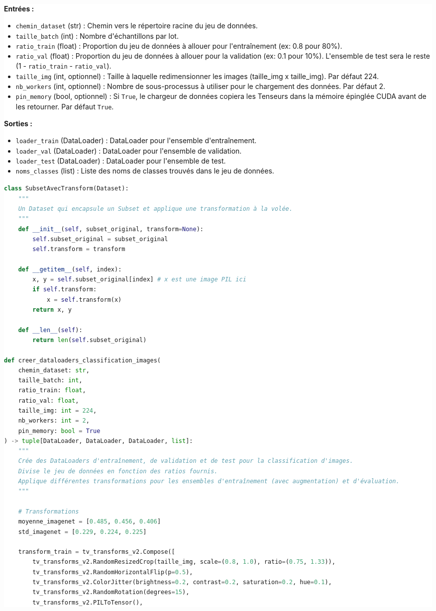 **Entrées :**
- `chemin_dataset` (str) : Chemin vers le répertoire racine du jeu de données.
- `taille_batch` (int) : Nombre d'échantillons par lot.
- `ratio_train` (float) : Proportion du jeu de données à allouer pour l'entraînement (ex: 0.8 pour 80%).
- `ratio_val` (float) : Proportion du jeu de données à allouer pour la validation (ex: 0.1 pour 10%).
L'ensemble de test sera le reste (1 - `ratio_train` - `ratio_val`).
- `taille_img` (int, optionnel) : Taille à laquelle redimensionner les images (taille_img x taille_img). Par défaut 224.
- `nb_workers` (int, optionnel) : Nombre de sous-processus à utiliser pour le chargement des données. Par défaut 2.
- `pin_memory` (bool, optionnel) : Si `True`, le chargeur de données copiera les Tenseurs dans la mémoire épinglée CUDA avant de les retourner. Par défaut `True`.

**Sorties :**
- `loader_train` (DataLoader) : DataLoader pour l'ensemble d'entraînement.
- `loader_val` (DataLoader) : DataLoader pour l'ensemble de validation.
- `loader_test` (DataLoader) : DataLoader pour l'ensemble de test.
- `noms_classes` (list) : Liste des noms de classes trouvés dans le jeu de données.

```python
class SubsetAvecTransform(Dataset):
    """
    Un Dataset qui encapsule un Subset et applique une transformation à la volée.
    """
    def __init__(self, subset_original, transform=None):
        self.subset_original = subset_original
        self.transform = transform

    def __getitem__(self, index):
        x, y = self.subset_original[index] # x est une image PIL ici
        if self.transform:
            x = self.transform(x)
        return x, y

    def __len__(self):
        return len(self.subset_original)

def creer_dataloaders_classification_images(
    chemin_dataset: str, 
    taille_batch: int, 
    ratio_train: float, 
    ratio_val: float, 
    taille_img: int = 224,
    nb_workers: int = 2, 
    pin_memory: bool = True
) -> tuple[DataLoader, DataLoader, DataLoader, list]:
    """
    Crée des DataLoaders d'entraînement, de validation et de test pour la classification d'images.
    Divise le jeu de données en fonction des ratios fournis.
    Applique différentes transformations pour les ensembles d'entraînement (avec augmentation) et d'évaluation.
    """

    # Transformations
    moyenne_imagenet = [0.485, 0.456, 0.406]
    std_imagenet = [0.229, 0.224, 0.225]

    transform_train = tv_transforms_v2.Compose([
        tv_transforms_v2.RandomResizedCrop(taille_img, scale=(0.8, 1.0), ratio=(0.75, 1.33)),
        tv_transforms_v2.RandomHorizontalFlip(p=0.5),
        tv_transforms_v2.ColorJitter(brightness=0.2, contrast=0.2, saturation=0.2, hue=0.1),
        tv_transforms_v2.RandomRotation(degrees=15),
        tv_transforms_v2.PILToTensor(), 
```